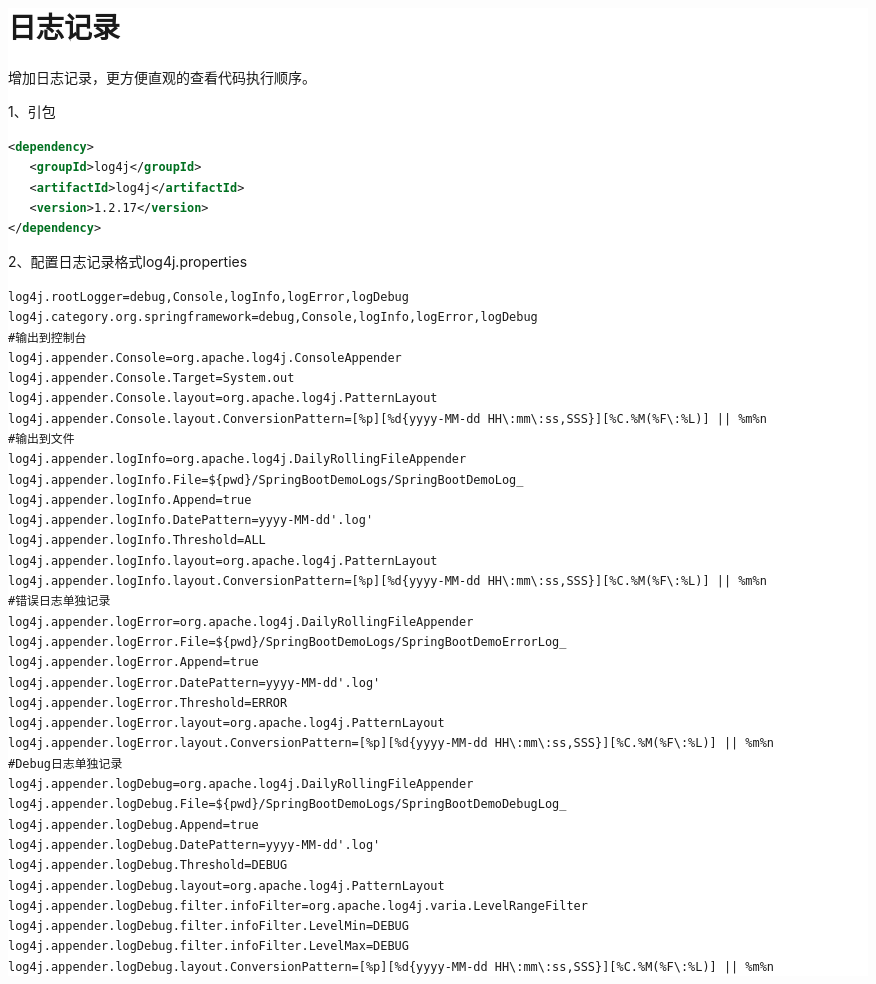 # 日志记录

增加日志记录，更方便直观的查看代码执行顺序。

1、引包

```xml
<dependency>
   <groupId>log4j</groupId>
   <artifactId>log4j</artifactId>
   <version>1.2.17</version>
</dependency>
```

2、配置日志记录格式log4j.properties

```properties
log4j.rootLogger=debug,Console,logInfo,logError,logDebug
log4j.category.org.springframework=debug,Console,logInfo,logError,logDebug
#输出到控制台
log4j.appender.Console=org.apache.log4j.ConsoleAppender
log4j.appender.Console.Target=System.out
log4j.appender.Console.layout=org.apache.log4j.PatternLayout
log4j.appender.Console.layout.ConversionPattern=[%p][%d{yyyy-MM-dd HH\:mm\:ss,SSS}][%C.%M(%F\:%L)] || %m%n
#输出到文件
log4j.appender.logInfo=org.apache.log4j.DailyRollingFileAppender
log4j.appender.logInfo.File=${pwd}/SpringBootDemoLogs/SpringBootDemoLog_
log4j.appender.logInfo.Append=true
log4j.appender.logInfo.DatePattern=yyyy-MM-dd'.log'
log4j.appender.logInfo.Threshold=ALL
log4j.appender.logInfo.layout=org.apache.log4j.PatternLayout
log4j.appender.logInfo.layout.ConversionPattern=[%p][%d{yyyy-MM-dd HH\:mm\:ss,SSS}][%C.%M(%F\:%L)] || %m%n
#错误日志单独记录
log4j.appender.logError=org.apache.log4j.DailyRollingFileAppender
log4j.appender.logError.File=${pwd}/SpringBootDemoLogs/SpringBootDemoErrorLog_
log4j.appender.logError.Append=true
log4j.appender.logError.DatePattern=yyyy-MM-dd'.log'
log4j.appender.logError.Threshold=ERROR
log4j.appender.logError.layout=org.apache.log4j.PatternLayout
log4j.appender.logError.layout.ConversionPattern=[%p][%d{yyyy-MM-dd HH\:mm\:ss,SSS}][%C.%M(%F\:%L)] || %m%n
#Debug日志单独记录
log4j.appender.logDebug=org.apache.log4j.DailyRollingFileAppender
log4j.appender.logDebug.File=${pwd}/SpringBootDemoLogs/SpringBootDemoDebugLog_
log4j.appender.logDebug.Append=true
log4j.appender.logDebug.DatePattern=yyyy-MM-dd'.log'
log4j.appender.logDebug.Threshold=DEBUG
log4j.appender.logDebug.layout=org.apache.log4j.PatternLayout
log4j.appender.logDebug.filter.infoFilter=org.apache.log4j.varia.LevelRangeFilter
log4j.appender.logDebug.filter.infoFilter.LevelMin=DEBUG
log4j.appender.logDebug.filter.infoFilter.LevelMax=DEBUG
log4j.appender.logDebug.layout.ConversionPattern=[%p][%d{yyyy-MM-dd HH\:mm\:ss,SSS}][%C.%M(%F\:%L)] || %m%n
```
